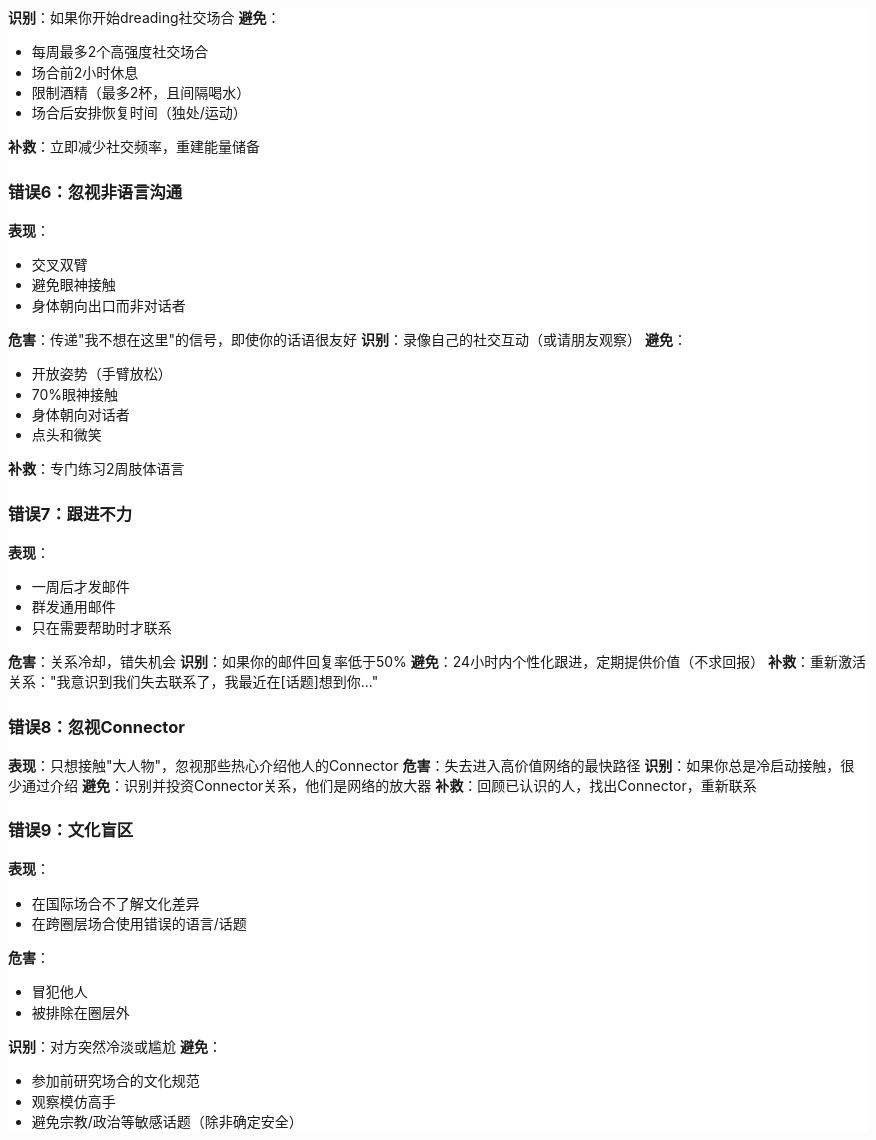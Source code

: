 **识别**：如果你开始dreading社交场合
**避免**：
- 每周最多2个高强度社交场合
- 场合前2小时休息
- 限制酒精（最多2杯，且间隔喝水）
- 场合后安排恢复时间（独处/运动）

**补救**：立即减少社交频率，重建能量储备

### 错误6：忽视非语言沟通
**表现**：
- 交叉双臂
- 避免眼神接触
- 身体朝向出口而非对话者

**危害**：传递"我不想在这里"的信号，即使你的话语很友好
**识别**：录像自己的社交互动（或请朋友观察）
**避免**：
- 开放姿势（手臂放松）
- 70%眼神接触
- 身体朝向对话者
- 点头和微笑

**补救**：专门练习2周肢体语言

### 错误7：跟进不力
**表现**：
- 一周后才发邮件
- 群发通用邮件
- 只在需要帮助时才联系

**危害**：关系冷却，错失机会
**识别**：如果你的邮件回复率低于50%
**避免**：24小时内个性化跟进，定期提供价值（不求回报）
**补救**：重新激活关系："我意识到我们失去联系了，我最近在[话题]想到你..."

### 错误8：忽视Connector
**表现**：只想接触"大人物"，忽视那些热心介绍他人的Connector
**危害**：失去进入高价值网络的最快路径
**识别**：如果你总是冷启动接触，很少通过介绍
**避免**：识别并投资Connector关系，他们是网络的放大器
**补救**：回顾已认识的人，找出Connector，重新联系

### 错误9：文化盲区
**表现**：
- 在国际场合不了解文化差异
- 在跨圈层场合使用错误的语言/话题

**危害**：
- 冒犯他人
- 被排除在圈层外

**识别**：对方突然冷淡或尴尬
**避免**：
- 参加前研究场合的文化规范
- 观察模仿高手
- 避免宗教/政治等敏感话题（除非确定安全）
